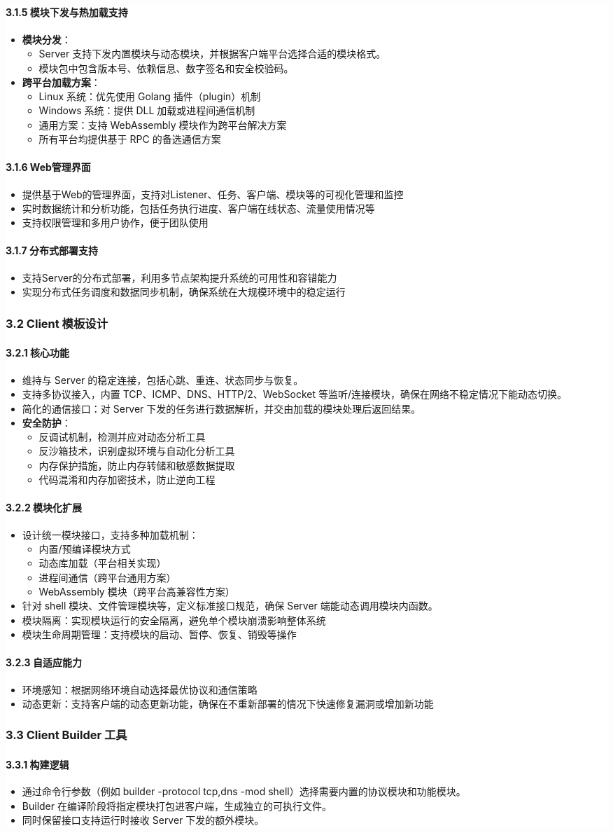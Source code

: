 #### 3.1.5 模块下发与热加载支持
- **模块分发**：
  - Server 支持下发内置模块与动态模块，并根据客户端平台选择合适的模块格式。
  - 模块包中包含版本号、依赖信息、数字签名和安全校验码。
- **跨平台加载方案**：
  - Linux 系统：优先使用 Golang 插件（plugin）机制
  - Windows 系统：提供 DLL 加载或进程间通信机制
  - 通用方案：支持 WebAssembly 模块作为跨平台解决方案
  - 所有平台均提供基于 RPC 的备选通信方案

#### 3.1.6 Web管理界面
- 提供基于Web的管理界面，支持对Listener、任务、客户端、模块等的可视化管理和监控
- 实时数据统计和分析功能，包括任务执行进度、客户端在线状态、流量使用情况等
- 支持权限管理和多用户协作，便于团队使用

#### 3.1.7 分布式部署支持
- 支持Server的分布式部署，利用多节点架构提升系统的可用性和容错能力
- 实现分布式任务调度和数据同步机制，确保系统在大规模环境中的稳定运行

### 3.2 Client 模板设计

#### 3.2.1 核心功能
- 维持与 Server 的稳定连接，包括心跳、重连、状态同步与恢复。
- 支持多协议接入，内置 TCP、ICMP、DNS、HTTP/2、WebSocket 等监听/连接模块，确保在网络不稳定情况下能动态切换。
- 简化的通信接口：对 Server 下发的任务进行数据解析，并交由加载的模块处理后返回结果。
- **安全防护**：
  - 反调试机制，检测并应对动态分析工具
  - 反沙箱技术，识别虚拟环境与自动化分析工具
  - 内存保护措施，防止内存转储和敏感数据提取
  - 代码混淆和内存加密技术，防止逆向工程

#### 3.2.2 模块化扩展
- 设计统一模块接口，支持多种加载机制：
  - 内置/预编译模块方式
  - 动态库加载（平台相关实现）
  - 进程间通信（跨平台通用方案）
  - WebAssembly 模块（跨平台高兼容性方案）
- 针对 shell 模块、文件管理模块等，定义标准接口规范，确保 Server 端能动态调用模块内函数。
- 模块隔离：实现模块运行的安全隔离，避免单个模块崩溃影响整体系统
- 模块生命周期管理：支持模块的启动、暂停、恢复、销毁等操作

#### 3.2.3 自适应能力
- 环境感知：根据网络环境自动选择最优协议和通信策略
- 动态更新：支持客户端的动态更新功能，确保在不重新部署的情况下快速修复漏洞或增加新功能

### 3.3 Client Builder 工具

#### 3.3.1 构建逻辑
- 通过命令行参数（例如 builder -protocol tcp,dns -mod shell）选择需要内置的协议模块和功能模块。
- Builder 在编译阶段将指定模块打包进客户端，生成独立的可执行文件。
- 同时保留接口支持运行时接收 Server 下发的额外模块。
